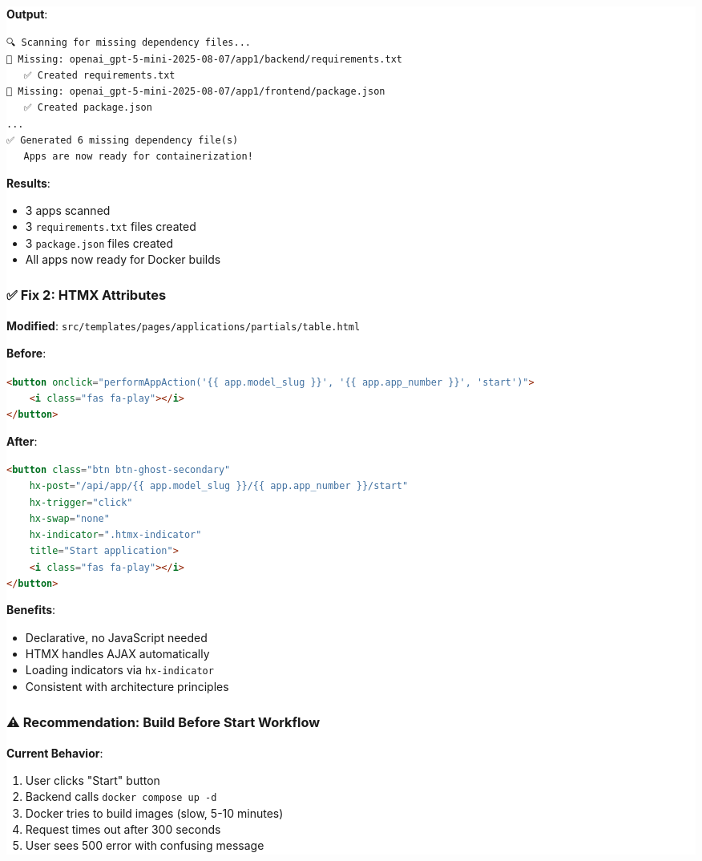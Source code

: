 **Output**:
```
🔍 Scanning for missing dependency files...
📝 Missing: openai_gpt-5-mini-2025-08-07/app1/backend/requirements.txt
   ✅ Created requirements.txt
📝 Missing: openai_gpt-5-mini-2025-08-07/app1/frontend/package.json
   ✅ Created package.json
...
✅ Generated 6 missing dependency file(s)
   Apps are now ready for containerization!
```

**Results**:
- 3 apps scanned
- 3 `requirements.txt` files created
- 3 `package.json` files created
- All apps now ready for Docker builds

### ✅ Fix 2: HTMX Attributes
**Modified**: `src/templates/pages/applications/partials/table.html`

**Before**:
```html
<button onclick="performAppAction('{{ app.model_slug }}', '{{ app.app_number }}', 'start')">
	<i class="fas fa-play"></i>
</button>
```

**After**:
```html
<button class="btn btn-ghost-secondary" 
	hx-post="/api/app/{{ app.model_slug }}/{{ app.app_number }}/start"
	hx-trigger="click"
	hx-swap="none"
	hx-indicator=".htmx-indicator"
	title="Start application">
	<i class="fas fa-play"></i>
</button>
```

**Benefits**:
- Declarative, no JavaScript needed
- HTMX handles AJAX automatically
- Loading indicators via `hx-indicator`
- Consistent with architecture principles

### ⚠️ Recommendation: Build Before Start Workflow

**Current Behavior**:
1. User clicks "Start" button
2. Backend calls `docker compose up -d`
3. Docker tries to build images (slow, 5-10 minutes)
4. Request times out after 300 seconds
5. User sees 500 error with confusing message
